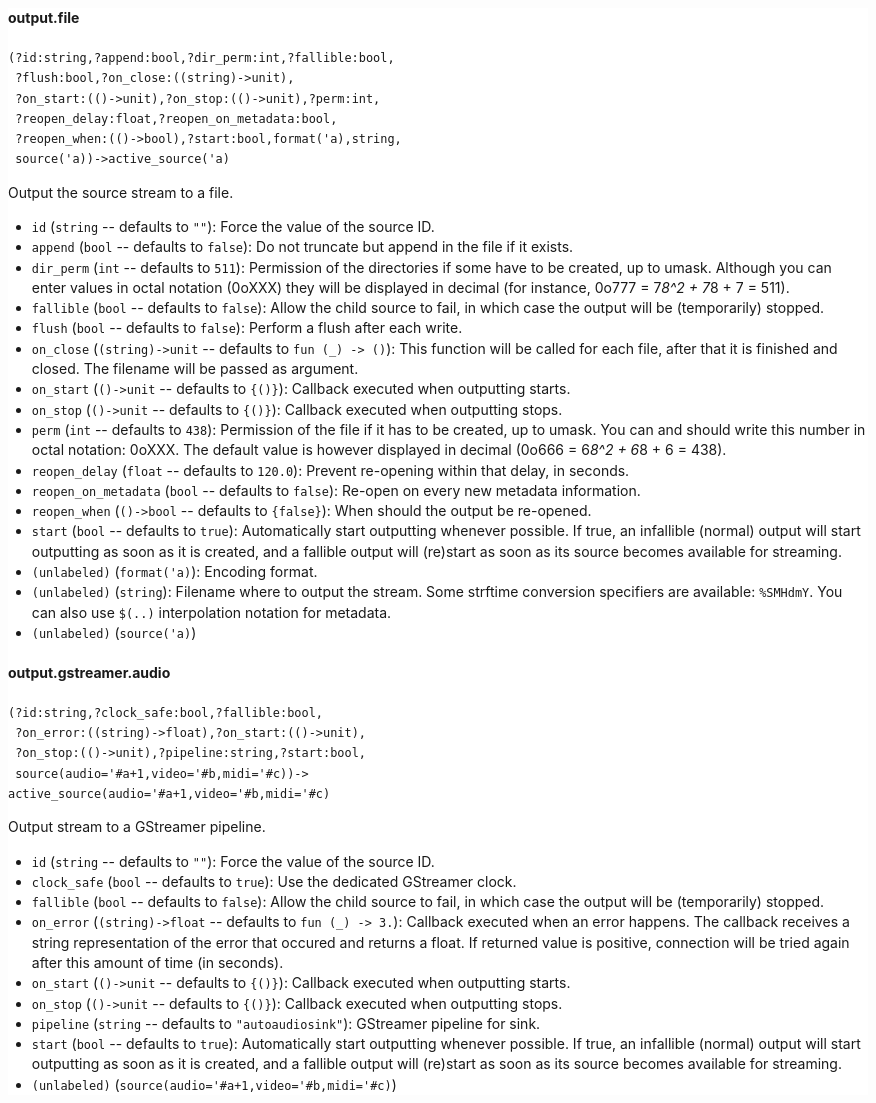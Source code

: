 #### output.file
```
(?id:string,?append:bool,?dir_perm:int,?fallible:bool,
 ?flush:bool,?on_close:((string)->unit),
 ?on_start:(()->unit),?on_stop:(()->unit),?perm:int,
 ?reopen_delay:float,?reopen_on_metadata:bool,
 ?reopen_when:(()->bool),?start:bool,format('a),string,
 source('a))->active_source('a)
```

Output the source stream to a file.

* `id` (`string` -- defaults to `""`): Force the value of the source ID.
* `append` (`bool` -- defaults to `false`): Do not truncate but append in the file if it exists.
* `dir_perm` (`int` -- defaults to `511`): Permission of the directories if some have to be created, up to umask. Although you can enter values in octal notation (0oXXX) they will be displayed in decimal (for instance, 0o777 = 7*8^2 + 7*8 + 7 = 511).
* `fallible` (`bool` -- defaults to `false`): Allow the child source to fail, in which case the output will be (temporarily) stopped.
* `flush` (`bool` -- defaults to `false`): Perform a flush after each write.
* `on_close` (`(string)->unit` -- defaults to `fun (_) -> ()`): This function will be called for each file, after that it is finished and closed. The filename will be passed as argument.
* `on_start` (`()->unit` -- defaults to `{()}`): Callback executed when outputting starts.
* `on_stop` (`()->unit` -- defaults to `{()}`): Callback executed when outputting stops.
* `perm` (`int` -- defaults to `438`): Permission of the file if it has to be created, up to umask. You can and should write this number in octal notation: 0oXXX. The default value is however displayed in decimal (0o666 = 6*8^2 + 6*8 + 6 = 438).
* `reopen_delay` (`float` -- defaults to `120.0`): Prevent re-opening within that delay, in seconds.
* `reopen_on_metadata` (`bool` -- defaults to `false`): Re-open on every new metadata information.
* `reopen_when` (`()->bool` -- defaults to `{false}`): When should the output be re-opened.
* `start` (`bool` -- defaults to `true`): Automatically start outputting whenever possible. If true, an infallible (normal) output will start outputting as soon as it is created, and a fallible output will (re)start as soon as its source becomes available for streaming.
* `(unlabeled)` (`format('a)`): Encoding format.
* `(unlabeled)` (`string`): Filename where to output the stream. Some strftime conversion specifiers are available: `%SMHdmY`. You can also use `$(..)` interpolation notation for metadata.
* `(unlabeled)` (`source('a)`)

#### output.gstreamer.audio
```
(?id:string,?clock_safe:bool,?fallible:bool,
 ?on_error:((string)->float),?on_start:(()->unit),
 ?on_stop:(()->unit),?pipeline:string,?start:bool,
 source(audio='#a+1,video='#b,midi='#c))->
active_source(audio='#a+1,video='#b,midi='#c)
```

Output stream to a GStreamer pipeline.

* `id` (`string` -- defaults to `""`): Force the value of the source ID.
* `clock_safe` (`bool` -- defaults to `true`): Use the dedicated GStreamer clock.
* `fallible` (`bool` -- defaults to `false`): Allow the child source to fail, in which case the output will be (temporarily) stopped.
* `on_error` (`(string)->float` -- defaults to `fun (_) -> 3.`): Callback executed when an error happens. The callback receives a string representation of the error that occured and returns a float. If returned value is positive, connection will be tried again after this amount of time (in seconds).
* `on_start` (`()->unit` -- defaults to `{()}`): Callback executed when outputting starts.
* `on_stop` (`()->unit` -- defaults to `{()}`): Callback executed when outputting stops.
* `pipeline` (`string` -- defaults to `"autoaudiosink"`): GStreamer pipeline for sink.
* `start` (`bool` -- defaults to `true`): Automatically start outputting whenever possible. If true, an infallible (normal) output will start outputting as soon as it is created, and a fallible output will (re)start as soon as its source becomes available for streaming.
* `(unlabeled)` (`source(audio='#a+1,video='#b,midi='#c)`)
